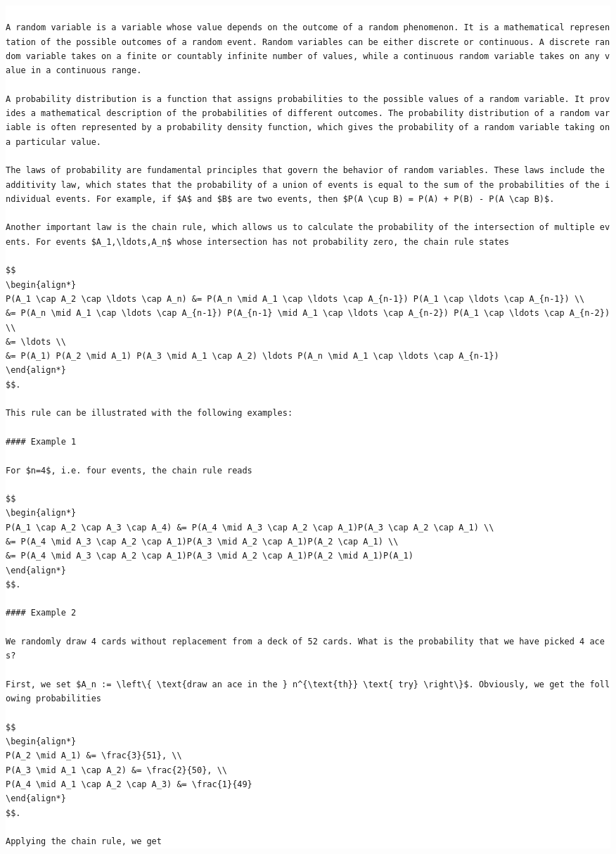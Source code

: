 ```

A random variable is a variable whose value depends on the outcome of a random phenomenon. It is a mathematical representation of the possible outcomes of a random event. Random variables can be either discrete or continuous. A discrete random variable takes on a finite or countably infinite number of values, while a continuous random variable takes on any value in a continuous range.

A probability distribution is a function that assigns probabilities to the possible values of a random variable. It provides a mathematical description of the probabilities of different outcomes. The probability distribution of a random variable is often represented by a probability density function, which gives the probability of a random variable taking on a particular value.

The laws of probability are fundamental principles that govern the behavior of random variables. These laws include the additivity law, which states that the probability of a union of events is equal to the sum of the probabilities of the individual events. For example, if $A$ and $B$ are two events, then $P(A \cup B) = P(A) + P(B) - P(A \cap B)$.

Another important law is the chain rule, which allows us to calculate the probability of the intersection of multiple events. For events $A_1,\ldots,A_n$ whose intersection has not probability zero, the chain rule states

$$
\begin{align*}
P(A_1 \cap A_2 \cap \ldots \cap A_n) &= P(A_n \mid A_1 \cap \ldots \cap A_{n-1}) P(A_1 \cap \ldots \cap A_{n-1}) \\
&= P(A_n \mid A_1 \cap \ldots \cap A_{n-1}) P(A_{n-1} \mid A_1 \cap \ldots \cap A_{n-2}) P(A_1 \cap \ldots \cap A_{n-2}) \\
&= \ldots \\
&= P(A_1) P(A_2 \mid A_1) P(A_3 \mid A_1 \cap A_2) \ldots P(A_n \mid A_1 \cap \ldots \cap A_{n-1})
\end{align*}
$$.

This rule can be illustrated with the following examples:

#### Example 1

For $n=4$, i.e. four events, the chain rule reads

$$
\begin{align*}
P(A_1 \cap A_2 \cap A_3 \cap A_4) &= P(A_4 \mid A_3 \cap A_2 \cap A_1)P(A_3 \cap A_2 \cap A_1) \\
&= P(A_4 \mid A_3 \cap A_2 \cap A_1)P(A_3 \mid A_2 \cap A_1)P(A_2 \cap A_1) \\
&= P(A_4 \mid A_3 \cap A_2 \cap A_1)P(A_3 \mid A_2 \cap A_1)P(A_2 \mid A_1)P(A_1)
\end{align*}
$$.

#### Example 2

We randomly draw 4 cards without replacement from a deck of 52 cards. What is the probability that we have picked 4 aces?

First, we set $A_n := \left\{ \text{draw an ace in the } n^{\text{th}} \text{ try} \right\}$. Obviously, we get the following probabilities

$$
\begin{align*}
P(A_2 \mid A_1) &= \frac{3}{51}, \\
P(A_3 \mid A_1 \cap A_2) &= \frac{2}{50}, \\
P(A_4 \mid A_1 \cap A_2 \cap A_3) &= \frac{1}{49}
\end{align*}
$$.

Applying the chain rule, we get

```